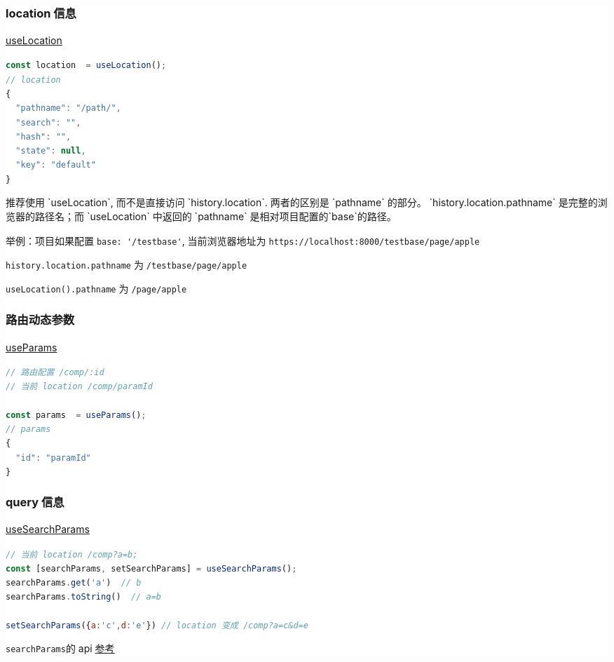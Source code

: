 ### location 信息

[useLocation](https://reactrouter.com/docs/en/v6/api#uselocation)

```jsx
const location  = useLocation();
// location
{
  "pathname": "/path/",
  "search": "",
  "hash": "",
  "state": null,
  "key": "default"
}
```

<Message emoji="🚨" type="warning">
推荐使用 `useLocation`, 而不是直接访问 `history.location`. 两者的区别是 `pathname` 的部分。
`history.location.pathname` 是完整的浏览器的路径名；而 `useLocation` 中返回的 `pathname` 是相对项目配置的`base`的路径。

举例：项目如果配置 `base: '/testbase'`, 当前浏览器地址为 `https://localhost:8000/testbase/page/apple`

`history.location.pathname` 为 `/testbase/page/apple`

`useLocation().pathname` 为 `/page/apple`
</Message>

### 路由动态参数

[useParams](https://reactrouter.com/docs/en/v6/api#useparams)

```jsx
// 路由配置 /comp/:id
// 当前 location /comp/paramId

const params  = useParams();
// params
{
  "id": "paramId"
}
```

### query 信息

[useSearchParams](https://reactrouter.com/docs/en/v6/api#usesearchparams)

```jsx
// 当前 location /comp?a=b;
const [searchParams, setSearchParams] = useSearchParams();
searchParams.get('a')  // b
searchParams.toString()  // a=b

setSearchParams({a:'c',d:'e'}) // location 变成 /comp?a=c&d=e
```

`searchParams`的 api [参考](https://developer.mozilla.org/zh-CN/docs/Web/API/URL/searchParams)

